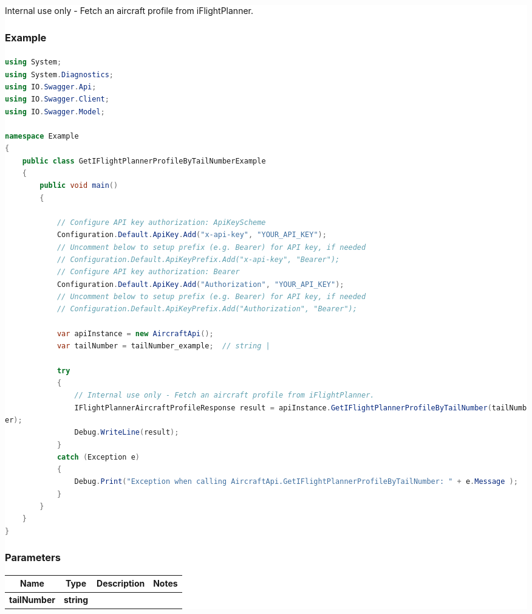 Internal use only - Fetch an aircraft profile from iFlightPlanner.

### Example
```csharp
using System;
using System.Diagnostics;
using IO.Swagger.Api;
using IO.Swagger.Client;
using IO.Swagger.Model;

namespace Example
{
    public class GetIFlightPlannerProfileByTailNumberExample
    {
        public void main()
        {
            
            // Configure API key authorization: ApiKeyScheme
            Configuration.Default.ApiKey.Add("x-api-key", "YOUR_API_KEY");
            // Uncomment below to setup prefix (e.g. Bearer) for API key, if needed
            // Configuration.Default.ApiKeyPrefix.Add("x-api-key", "Bearer");
            // Configure API key authorization: Bearer
            Configuration.Default.ApiKey.Add("Authorization", "YOUR_API_KEY");
            // Uncomment below to setup prefix (e.g. Bearer) for API key, if needed
            // Configuration.Default.ApiKeyPrefix.Add("Authorization", "Bearer");

            var apiInstance = new AircraftApi();
            var tailNumber = tailNumber_example;  // string | 

            try
            {
                // Internal use only - Fetch an aircraft profile from iFlightPlanner.
                IFlightPlannerAircraftProfileResponse result = apiInstance.GetIFlightPlannerProfileByTailNumber(tailNumber);
                Debug.WriteLine(result);
            }
            catch (Exception e)
            {
                Debug.Print("Exception when calling AircraftApi.GetIFlightPlannerProfileByTailNumber: " + e.Message );
            }
        }
    }
}
```

### Parameters

Name | Type | Description  | Notes
------------- | ------------- | ------------- | -------------
 **tailNumber** | **string**|  | 
